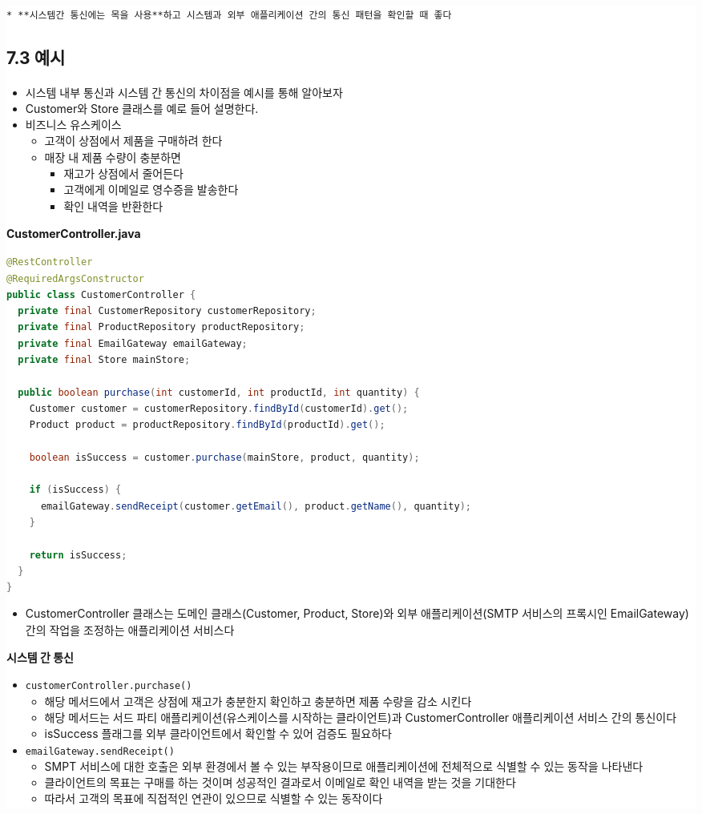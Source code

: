 	* **시스템간 통신에는 목을 사용**하고 시스템과 외부 애플리케이션 간의 통신 패턴을 확인할 때 좋다




## 7.3 예시

* 시스템 내부 통신과 시스템 간 통신의 차이점을 예시를 통해 알아보자
* Customer와 Store 클래스를 예로 들어 설명한다.
* 비즈니스 유스케이스
  * 고객이 상점에서 제품을 구매하려 한다
  * 매장 내 제품 수량이 충분하면
    * 재고가 상점에서 줄어든다
    * 고객에게 이메일로 영수증을 발송한다
    * 확인 내역을 반환한다



**CustomerController.java**

```java
@RestController
@RequiredArgsConstructor
public class CustomerController {
  private final CustomerRepository customerRepository;
  private final ProductRepository productRepository;
  private final EmailGateway emailGateway;
  private final Store mainStore;

  public boolean purchase(int customerId, int productId, int quantity) {
    Customer customer = customerRepository.findById(customerId).get();
    Product product = productRepository.findById(productId).get();

    boolean isSuccess = customer.purchase(mainStore, product, quantity);

    if (isSuccess) {
      emailGateway.sendReceipt(customer.getEmail(), product.getName(), quantity);
    }

    return isSuccess;
  }
}
```

* CustomerController 클래스는 도메인 클래스(Customer, Product, Store)와 외부 애플리케이션(SMTP 서비스의 프록시인 EmailGateway) 간의 작업을 조정하는 애플리케이션 서비스다



**시스템 간 통신**

* `customerController.purchase()`
	* 해당 메서드에서 고객은 상점에 재고가 충분한지 확인하고 충분하면 제품 수량을 감소 시킨다
	* 해당 메서드는 서드 파티 애플리케이션(유스케이스를 시작하는 클라이언트)과 CustomerController 애플리케이션 서비스 간의 통신이다
	* isSuccess 플래그를 외부 클라이언트에서 확인할 수 있어 검증도 필요하다
* `emailGateway.sendReceipt()`
	* SMPT 서비스에 대한 호출은 외부 환경에서 볼 수 있는 부작용이므로 애플리케이션에 전체적으로 식별할 수 있는 동작을 나타낸다
	* 클라이언트의 목표는 구매를 하는 것이며 성공적인 결과로서 이메일로 확인 내역을 받는 것을 기대한다
	* 따라서 고객의 목표에 직접적인 연관이 있으므로 식별할 수 있는 동작이다
